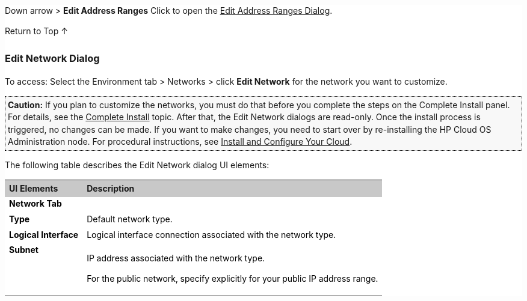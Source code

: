 <tr style="background-color: white; color: black;">
<td> <nobr> Down arrow > <b>Edit Address Ranges</b> </nobr> </td>
<td>Click to open the <a href="/cloudos/moonshot/manage/operational-dashboard/environment-tab/#edit-address-ranges-dialog">Edit Address Ranges Dialog</a>. </td>
</tr>

</table>

<a href="#top" style="padding:14px 0px 14px 0px; text-decoration: none;"> Return to Top &#8593; </a>



### Edit Network Dialog

To access: Select the Environment tab > Networks > click **Edit Network** for the network you want to customize.

<p style="background-color:#f8f8f8; padding:4px 4px 4px 4px; border: 1px dotted #000000; min-width:700px;"> <b>Caution:</b> If you plan to customize the networks, 
you must do that before you complete the steps on the Complete Install panel. For details, see 
the <a href="/cloudos/moonshot/manage/operational-dashboard/environment-tab/#complete-install">Complete Install</a> topic.
After that, the Edit Network dialogs are read-only. Once the install process is triggered, no changes can be made. If you want to make changes, 
you need to start over by re-installing the HP Cloud OS Administration node. 
For procedural instructions, see <a href="/cloudos/moonshot/install/">Install and Configure Your Cloud</a>.
</p>

The following table describes the Edit Network dialog UI elements:

<table style="text-align: left; vertical-align: top; min-width:700px;">

<tr style="background-color: #C8C8C8;">
<th> UI Elements </th>
<th> Description </th>
</tr>

<tr style="background-color: white; color: black;">
<td colspan="2"><b>Network Tab</b></td>
</tr>

<tr style="background-color: white; color: black;">
<td> <b>Type</b> </td>
<td> Default network type. </td>
</tr>

<tr style="background-color: white; color: black;">
<td><b>Logical Interface</b> </td>
<td>Logical interface connection associated with the network type.</td>
</tr>

<tr style="background-color: white; color: black;">
<td><b>Subnet</b> </td>
<td>
   <p>IP address associated with the network type.</p>
   <p>For the public network, specify explicitly for your public IP address range.</p>
</td>
</tr>
